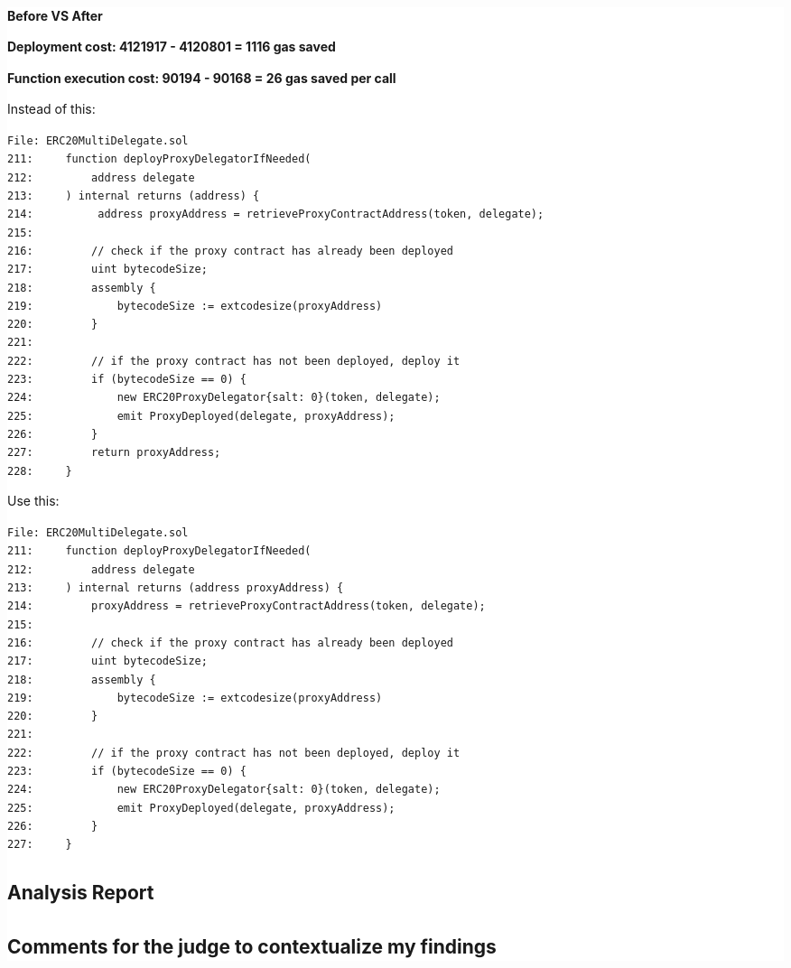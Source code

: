 **Before VS After**

**Deployment cost: 4121917 - 4120801 = 1116 gas saved**

**Function execution cost: 90194 - 90168 = 26 gas saved per call**

Instead of this:
```solidity
File: ERC20MultiDelegate.sol
211:     function deployProxyDelegatorIfNeeded(
212:         address delegate
213:     ) internal returns (address) {
214:          address proxyAddress = retrieveProxyContractAddress(token, delegate);
215: 
216:         // check if the proxy contract has already been deployed
217:         uint bytecodeSize;
218:         assembly {
219:             bytecodeSize := extcodesize(proxyAddress)
220:         }
221: 
222:         // if the proxy contract has not been deployed, deploy it
223:         if (bytecodeSize == 0) {
224:             new ERC20ProxyDelegator{salt: 0}(token, delegate);
225:             emit ProxyDeployed(delegate, proxyAddress);
226:         }
227:         return proxyAddress;
228:     }
```
Use this:
```solidity
File: ERC20MultiDelegate.sol
211:     function deployProxyDelegatorIfNeeded(
212:         address delegate
213:     ) internal returns (address proxyAddress) {
214:         proxyAddress = retrieveProxyContractAddress(token, delegate);
215: 
216:         // check if the proxy contract has already been deployed
217:         uint bytecodeSize;
218:         assembly {
219:             bytecodeSize := extcodesize(proxyAddress)
220:         }
221: 
222:         // if the proxy contract has not been deployed, deploy it
223:         if (bytecodeSize == 0) {
224:             new ERC20ProxyDelegator{salt: 0}(token, delegate);
225:             emit ProxyDeployed(delegate, proxyAddress);
226:         }
227:     }
```

## Analysis Report

## Comments for the judge to contextualize my findings
